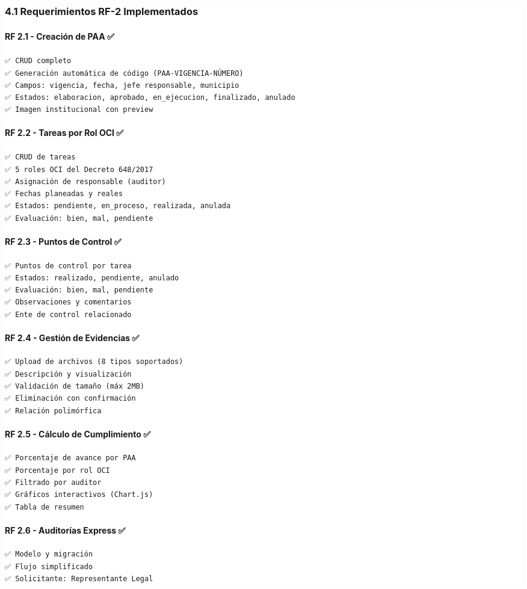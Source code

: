 ### 4.1 Requerimientos RF-2 Implementados

#### RF 2.1 - Creación de PAA ✅
```
✅ CRUD completo
✅ Generación automática de código (PAA-VIGENCIA-NÚMERO)
✅ Campos: vigencia, fecha, jefe responsable, municipio
✅ Estados: elaboracion, aprobado, en_ejecucion, finalizado, anulado
✅ Imagen institucional con preview
```

#### RF 2.2 - Tareas por Rol OCI ✅
```
✅ CRUD de tareas
✅ 5 roles OCI del Decreto 648/2017
✅ Asignación de responsable (auditor)
✅ Fechas planeadas y reales
✅ Estados: pendiente, en_proceso, realizada, anulada
✅ Evaluación: bien, mal, pendiente
```

#### RF 2.3 - Puntos de Control ✅
```
✅ Puntos de control por tarea
✅ Estados: realizado, pendiente, anulado
✅ Evaluación: bien, mal, pendiente
✅ Observaciones y comentarios
✅ Ente de control relacionado
```

#### RF 2.4 - Gestión de Evidencias ✅
```
✅ Upload de archivos (8 tipos soportados)
✅ Descripción y visualización
✅ Validación de tamaño (máx 2MB)
✅ Eliminación con confirmación
✅ Relación polimórfica
```

#### RF 2.5 - Cálculo de Cumplimiento ✅
```
✅ Porcentaje de avance por PAA
✅ Porcentaje por rol OCI
✅ Filtrado por auditor
✅ Gráficos interactivos (Chart.js)
✅ Tabla de resumen
```

#### RF 2.6 - Auditorías Express ✅
```
✅ Modelo y migración
✅ Flujo simplificado
✅ Solicitante: Representante Legal
```
